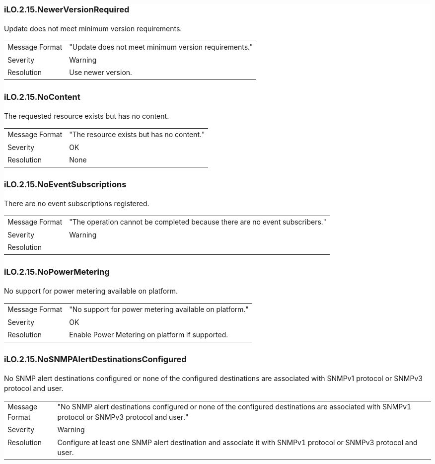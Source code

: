 ### iLO.2.15.NewerVersionRequired
Update does not meet minimum version requirements.

| | |
|:---|:---|
|Message Format|"Update does not meet minimum version requirements."
|Severity|Warning
|Resolution|Use newer version.

### iLO.2.15.NoContent
The requested resource exists but has no content.

| | |
|:---|:---|
|Message Format|"The resource exists but has no content."
|Severity|OK
|Resolution|None

### iLO.2.15.NoEventSubscriptions
There are no event subscriptions registered.

| | |
|:---|:---|
|Message Format|"The operation cannot be completed because there are no event subscribers."
|Severity|Warning
|Resolution|

### iLO.2.15.NoPowerMetering
No support for power metering available on platform.

| | |
|:---|:---|
|Message Format|"No support for power metering available on platform."
|Severity|OK
|Resolution|Enable Power Metering on platform if supported.

### iLO.2.15.NoSNMPAlertDestinationsConfigured
No SNMP alert destinations configured or none of the configured destinations are associated with SNMPv1 protocol or SNMPv3 protocol and user.

| | |
|:---|:---|
|Message Format|"No SNMP alert destinations configured or none of the configured destinations are associated with SNMPv1 protocol or SNMPv3 protocol and user."
|Severity|Warning
|Resolution|Configure at least one SNMP alert destination and associate it with SNMPv1 protocol or SNMPv3 protocol and user.
